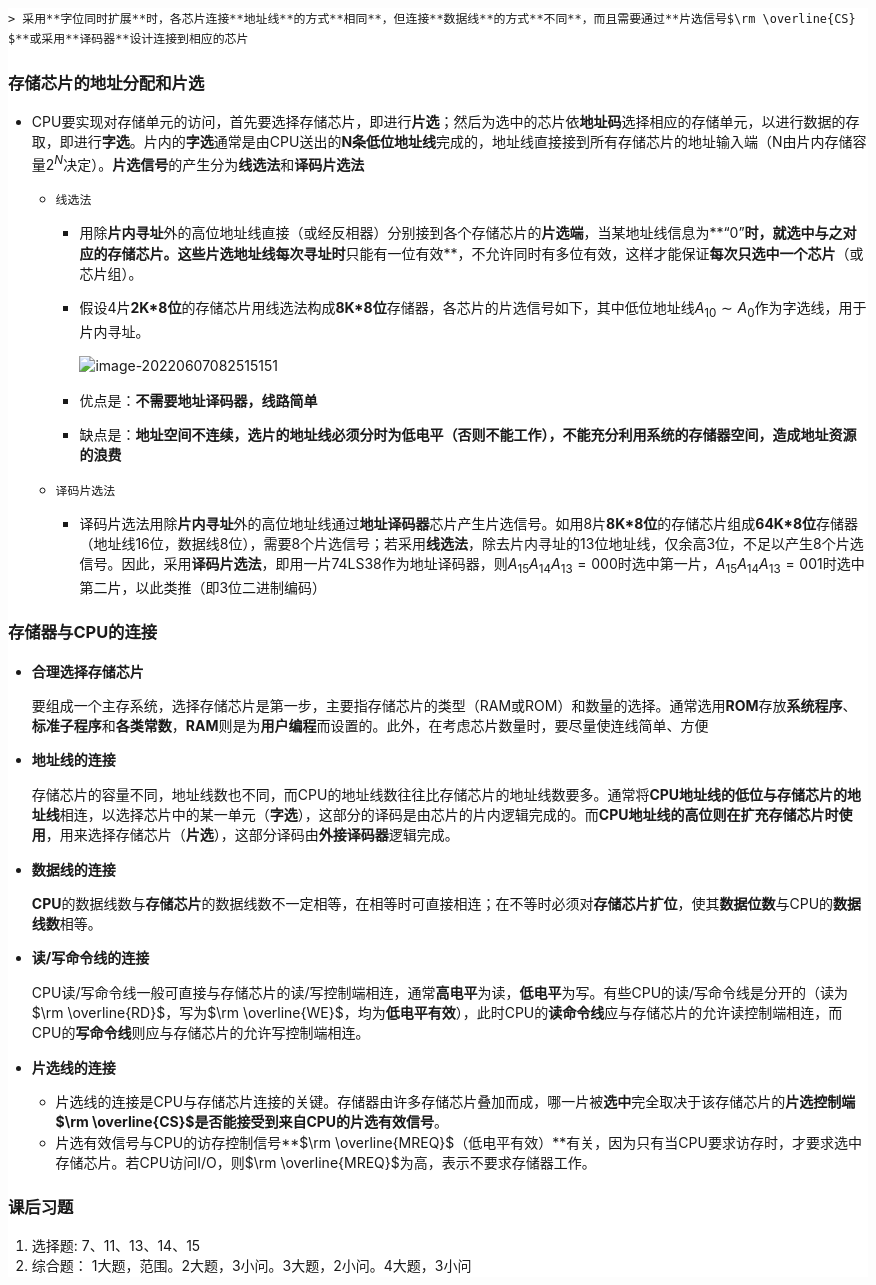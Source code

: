     > 采用**字位同时扩展**时，各芯片连接**地址线**的方式**相同**，但连接**数据线**的方式**不同**，而且需要通过**片选信号$\rm \overline{CS}$**或采用**译码器**设计连接到相应的芯片

### 存储芯片的地址分配和片选

+ CPU要实现对存储单元的访问，首先要选择存储芯片，即进行**片选**；然后为选中的芯片依**地址码**选择相应的存储单元，以进行数据的存取，即进行**字选**。片内的**字选**通常是由CPU送出的**N条低位地址线**完成的，地址线直接接到所有存储芯片的地址输入端（N由片内存储容量$2^N$决定）。**片选信号**的产生分为**线选法**和**译码片选法**

  + `线选法`

    + 用除**片内寻址**外的高位地址线直接（或经反相器）分别接到各个存储芯片的**片选端**，当某地址线信息为**“0”**时，就选中与之对应的存储芯片。这些片选地址线每次寻址时**只能有一位有效**，不允许同时有多位有效，这样才能保证**每次只选中一个芯片**（或芯片组）。

    + 假设4片**2K*8位**的存储芯片用线选法构成**8K*8位**存储器，各芯片的片选信号如下，其中低位地址线$A_{10} \sim A_0$作为字选线，用于片内寻址。

      ![image-20220607082515151](https://newcih-picgo.oss-cn-beijing.aliyuncs.com/image-20220607082515151.png)

    + 优点是：**不需要地址译码器，线路简单**

    + 缺点是：**地址空间不连续，选片的地址线必须分时为低电平（否则不能工作），不能充分利用系统的存储器空间，造成地址资源的浪费**

  + `译码片选法`

    + 译码片选法用除**片内寻址**外的高位地址线通过**地址译码器**芯片产生片选信号。如用8片**8K*8位**的存储芯片组成**64K*8位**存储器（地址线16位，数据线8位），需要8个片选信号；若采用**线选法**，除去片内寻址的13位地址线，仅余高3位，不足以产生8个片选信号。因此，采用**译码片选法**，即用一片74LS38作为地址译码器，则$A_{15}A_{14}A_{13}=000$时选中第一片，$A_{15}A_{14}A_{13}=001$时选中第二片，以此类推（即3位二进制编码）

### 存储器与CPU的连接

+ **合理选择存储芯片**

  要组成一个主存系统，选择存储芯片是第一步，主要指存储芯片的类型（RAM或ROM）和数量的选择。通常选用**ROM**存放**系统程序**、**标准子程序**和**各类常数**，**RAM**则是为**用户编程**而设置的。此外，在考虑芯片数量时，要尽量使连线简单、方便

+ **地址线的连接**

  存储芯片的容量不同，地址线数也不同，而CPU的地址线数往往比存储芯片的地址线数要多。通常将**CPU地址线的低位与存储芯片的地址线**相连，以选择芯片中的某一单元（**字选**），这部分的译码是由芯片的片内逻辑完成的。而**CPU地址线的高位则在扩充存储芯片时使用**，用来选择存储芯片（**片选**），这部分译码由**外接译码器**逻辑完成。

+ **数据线的连接**

  **CPU**的数据线数与**存储芯片**的数据线数不一定相等，在相等时可直接相连；在不等时必须对**存储芯片扩位**，使其**数据位数**与CPU的**数据线数**相等。

+ **读/写命令线的连接**

  CPU读/写命令线一般可直接与存储芯片的读/写控制端相连，通常**高电平**为读，**低电平**为写。有些CPU的读/写命令线是分开的（读为$\rm \overline{RD}$，写为$\rm \overline{WE}$，均为**低电平有效**），此时CPU的**读命令线**应与存储芯片的允许读控制端相连，而CPU的**写命令线**则应与存储芯片的允许写控制端相连。

+ **片选线的连接**

  + 片选线的连接是CPU与存储芯片连接的关键。存储器由许多存储芯片叠加而成，哪一片被**选中**完全取决于该存储芯片的**片选控制端$\rm \overline{CS}$**是否能接受到来自CPU的**片选有效信号**。
  + 片选有效信号与CPU的访存控制信号**$\rm \overline{MREQ}$（低电平有效）**有关，因为只有当CPU要求访存时，才要求选中存储芯片。若CPU访问I/O，则$\rm \overline{MREQ}$为高，表示不要求存储器工作。

### 课后习题

1. 选择题: 7、11、13、14、15
2. 综合题： 1大题，范围。2大题，3小问。3大题，2小问。4大题，3小问
